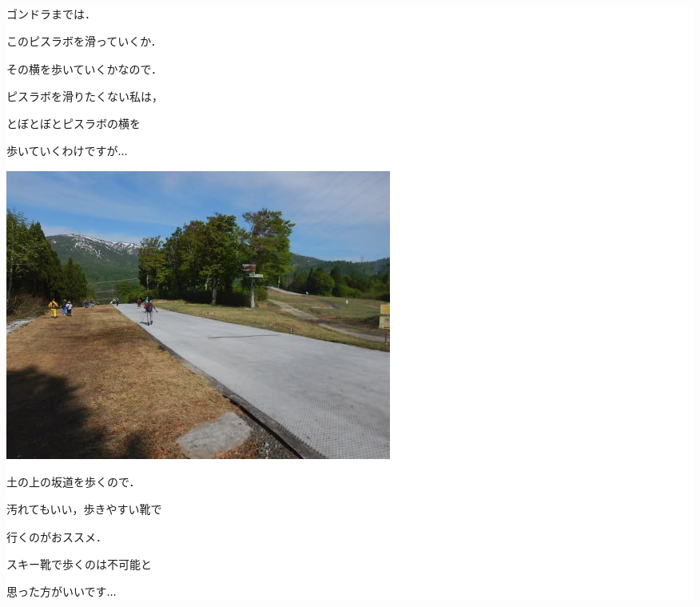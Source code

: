 


ゴンドラまでは．


このピスラボを滑っていくか．


その横を歩いていくかなので．


ピスラボを滑りたくない私は，


とぼとぼとピスラボの横を


歩いていくわけですが…




![10572809526ed49a179298f53ab50327.jpg](images/10572809526ed49a179298f53ab50327.jpg)




土の上の坂道を歩くので．


汚れてもいい，歩きやすい靴で


行くのがおススメ．


スキー靴で歩くのは不可能と


思った方がいいです…



